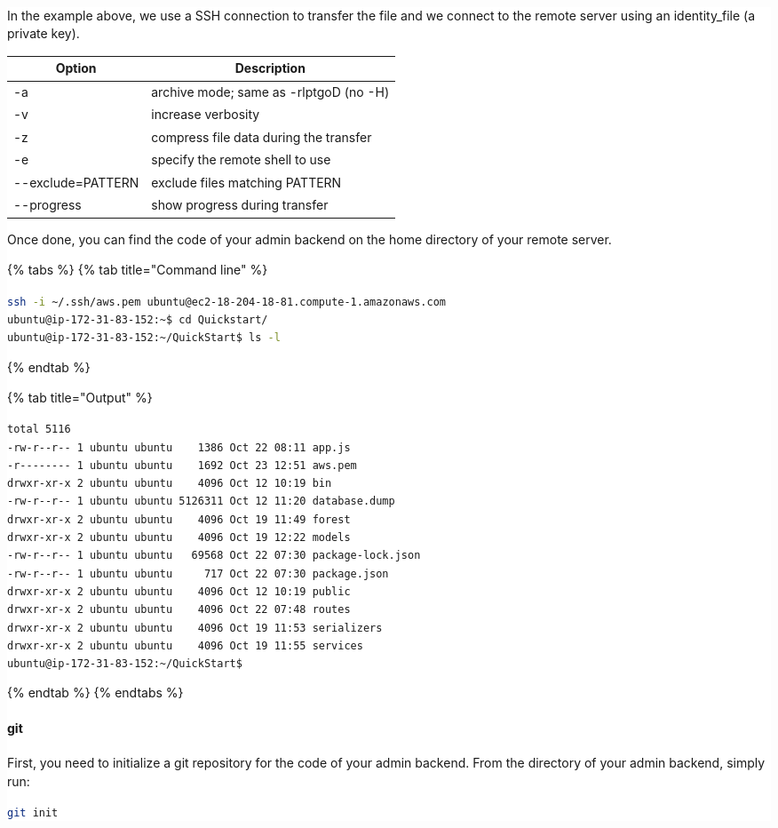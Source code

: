 In the example above, we use a SSH connection to transfer the file and we connect to the remote server using an identity_file (a private key).

| Option            | Description                            |
| ----------------- | -------------------------------------- |
| -a                | archive mode; same as -rlptgoD (no -H) |
| -v                | increase verbosity                     |
| -z                | compress file data during the transfer |
| -e                | specify the remote shell to use        |
| --exclude=PATTERN | exclude files matching PATTERN         |
| --progress        | show progress during transfer          |

Once done, you can find the code of your admin backend on the home directory of your remote server.

{% tabs %}
{% tab title="Command line" %}

```bash
ssh -i ~/.ssh/aws.pem ubuntu@ec2-18-204-18-81.compute-1.amazonaws.com
ubuntu@ip-172-31-83-152:~$ cd Quickstart/
ubuntu@ip-172-31-83-152:~/QuickStart$ ls -l
```

{% endtab %}

{% tab title="Output" %}

```bash
total 5116
-rw-r--r-- 1 ubuntu ubuntu    1386 Oct 22 08:11 app.js
-r-------- 1 ubuntu ubuntu    1692 Oct 23 12:51 aws.pem
drwxr-xr-x 2 ubuntu ubuntu    4096 Oct 12 10:19 bin
-rw-r--r-- 1 ubuntu ubuntu 5126311 Oct 12 11:20 database.dump
drwxr-xr-x 2 ubuntu ubuntu    4096 Oct 19 11:49 forest
drwxr-xr-x 2 ubuntu ubuntu    4096 Oct 19 12:22 models
-rw-r--r-- 1 ubuntu ubuntu   69568 Oct 22 07:30 package-lock.json
-rw-r--r-- 1 ubuntu ubuntu     717 Oct 22 07:30 package.json
drwxr-xr-x 2 ubuntu ubuntu    4096 Oct 12 10:19 public
drwxr-xr-x 2 ubuntu ubuntu    4096 Oct 22 07:48 routes
drwxr-xr-x 2 ubuntu ubuntu    4096 Oct 19 11:53 serializers
drwxr-xr-x 2 ubuntu ubuntu    4096 Oct 19 11:55 services
ubuntu@ip-172-31-83-152:~/QuickStart$
```

{% endtab %}
{% endtabs %}

#### git

First, you need to initialize a git repository for the code of your admin backend. From the directory of your admin backend, simply run:

```bash
git init
```
